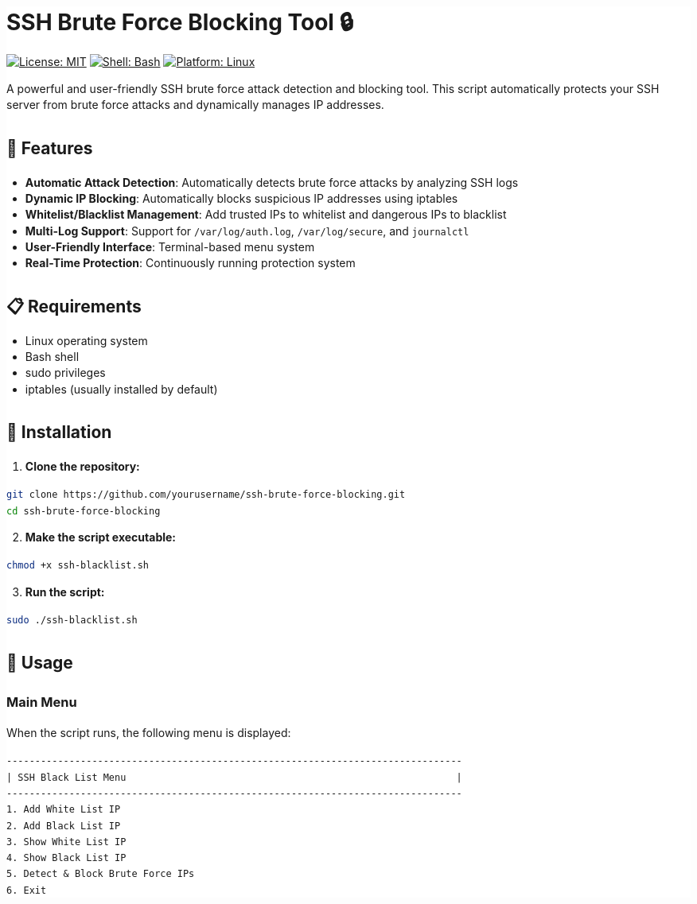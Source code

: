 # SSH Brute Force Blocking Tool 🔒

[![License: MIT](https://img.shields.io/badge/License-MIT-yellow.svg)](https://opensource.org/licenses/MIT)
[![Shell: Bash](https://img.shields.io/badge/Shell-Bash-green.svg)](https://www.gnu.org/software/bash/)
[![Platform: Linux](https://img.shields.io/badge/Platform-Linux-blue.svg)](https://www.linux.org/)

A powerful and user-friendly SSH brute force attack detection and blocking tool. This script automatically protects your SSH server from brute force attacks and dynamically manages IP addresses.

## 🌟 Features

- **Automatic Attack Detection**: Automatically detects brute force attacks by analyzing SSH logs
- **Dynamic IP Blocking**: Automatically blocks suspicious IP addresses using iptables
- **Whitelist/Blacklist Management**: Add trusted IPs to whitelist and dangerous IPs to blacklist
- **Multi-Log Support**: Support for `/var/log/auth.log`, `/var/log/secure`, and `journalctl`
- **User-Friendly Interface**: Terminal-based menu system
- **Real-Time Protection**: Continuously running protection system

## 📋 Requirements

- Linux operating system
- Bash shell
- sudo privileges
- iptables (usually installed by default)

## 🚀 Installation

1. **Clone the repository:**
```bash
git clone https://github.com/yourusername/ssh-brute-force-blocking.git
cd ssh-brute-force-blocking
```

2. **Make the script executable:**
```bash
chmod +x ssh-blacklist.sh
```

3. **Run the script:**
```bash
sudo ./ssh-blacklist.sh
```

## 📖 Usage

### Main Menu

When the script runs, the following menu is displayed:

```
--------------------------------------------------------------------------------
| SSH Black List Menu                                                          |
--------------------------------------------------------------------------------
1. Add White List IP
2. Add Black List IP
3. Show White List IP
4. Show Black List IP
5. Detect & Block Brute Force IPs
6. Exit
```
